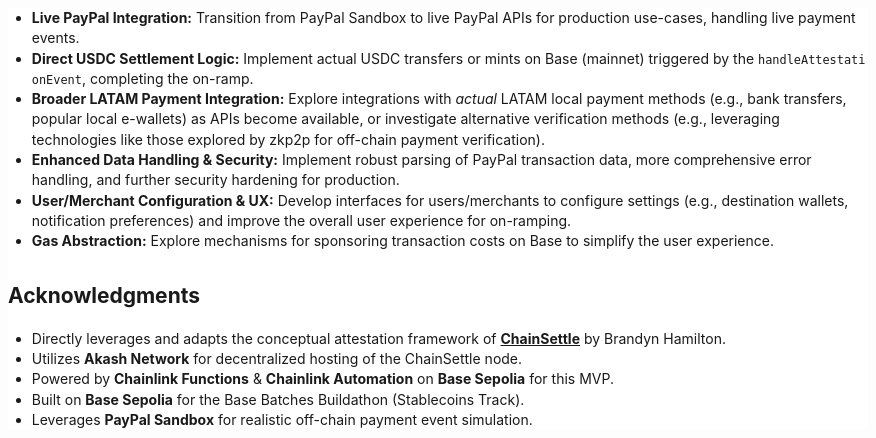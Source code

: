 - **Live PayPal Integration:** Transition from PayPal Sandbox to live PayPal
  APIs for production use-cases, handling live payment events.
- **Direct USDC Settlement Logic:** Implement actual USDC transfers or mints on
  Base (mainnet) triggered by the `handleAttestationEvent`, completing the
  on-ramp.
- **Broader LATAM Payment Integration:** Explore integrations with _actual_
  LATAM local payment methods (e.g., bank transfers, popular local e-wallets) as
  APIs become available, or investigate alternative verification methods (e.g.,
  leveraging technologies like those explored by zkp2p for off-chain payment
  verification).
- **Enhanced Data Handling & Security:** Implement robust parsing of PayPal
  transaction data, more comprehensive error handling, and further security
  hardening for production.
- **User/Merchant Configuration & UX:** Develop interfaces for users/merchants
  to configure settings (e.g., destination wallets, notification preferences)
  and improve the overall user experience for on-ramping.
- **Gas Abstraction:** Explore mechanisms for sponsoring transaction costs on
  Base to simplify the user experience.

## Acknowledgments

- Directly leverages and adapts the conceptual attestation framework of
  **[ChainSettle](https://github.com/BrandynHamilton/chainsettle)** by Brandyn
  Hamilton.
- Utilizes **Akash Network** for decentralized hosting of the ChainSettle node.
- Powered by **Chainlink Functions** & **Chainlink Automation** on **Base
  Sepolia** for this MVP.
- Built on **Base Sepolia** for the Base Batches Buildathon (Stablecoins Track).
- Leverages **PayPal Sandbox** for realistic off-chain payment event simulation.
